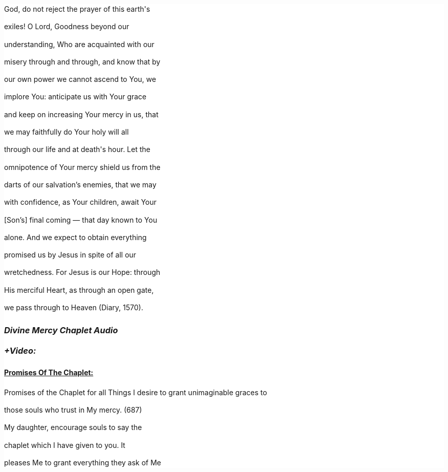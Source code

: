God, do not reject the prayer of this earth's 

exiles! O Lord, Goodness beyond our 

understanding, Who are acquainted with our 

misery through and through, and know that by 

our own power we cannot ascend to You, we 

implore You: anticipate us with Your grace 

and keep on increasing Your mercy in us, that 

we may faithfully do Your holy will all 

through our life and at death's hour. Let the 

omnipotence of Your mercy shield us from the 

darts of our salvation’s enemies, that we may 

with confidence, as Your children, await Your 

[Son’s] final coming — that day known to You 

alone. And we expect to obtain everything 

promised us by Jesus in spite of all our 

wretchedness. For Jesus is our Hope: through 

His merciful Heart, as through an open gate, 

we pass through to Heaven (Diary, 1570).
<h3><b><i>Divine Mercy Chaplet Audio

+Video:</i></b></h3>
<iframe width="560" height="315" 

src="https://www.youtube.com/embed/5pdnzUjmkz

A?si=RMIaLQEXWSW2aqq-" title="YouTube video 

player" frameborder="0" allow="accelerometer; 

autoplay; clipboard-write; encrypted-media; 

gyroscope; picture-in-picture; web-share" 

referrerpolicy="strict-origin-when-cross-

origin" allowfullscreen></iframe>
<h4><u>Promises Of The Chaplet:</u></h4>
<p>Promises of the Chaplet for all Things
I desire to grant unimaginable graces to 

those souls who trust in My mercy.  (687)

My daughter, encourage souls to say the 

chaplet which I have given to you.  It 

pleases Me to grant everything they ask of Me 
